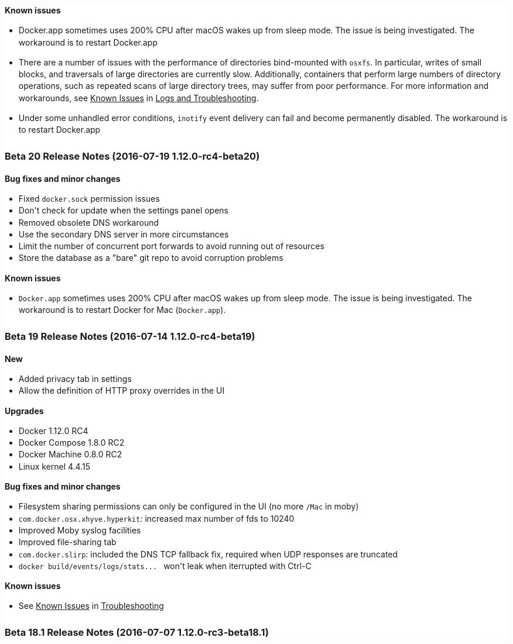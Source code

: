 **Known issues**

* Docker.app sometimes uses 200% CPU after macOS wakes up from sleep mode. The issue is being investigated. The workaround is to restart Docker.app

* There are a number of issues with the performance of directories bind-mounted with `osxfs`.  In particular, writes of small blocks, and traversals of large directories are currently slow.  Additionally, containers that perform large numbers of directory operations, such as repeated scans of large directory trees, may suffer from poor performance. For more information and workarounds, see [Known Issues](troubleshoot.md#known-issues) in [Logs and Troubleshooting](troubleshoot.md).

* Under some unhandled error conditions, `inotify` event delivery can fail and become permanently disabled. The workaround is to restart Docker.app

### Beta 20 Release Notes (2016-07-19 1.12.0-rc4-beta20)

**Bug fixes and minor changes**

* Fixed `docker.sock` permission issues
* Don't check for update when the settings panel opens
* Removed obsolete DNS workaround
* Use the secondary DNS server in more circumstances
* Limit the number of concurrent port forwards to avoid running out of resources
* Store the database as a "bare" git repo to avoid corruption problems

**Known issues**

*  `Docker.app` sometimes uses 200% CPU after macOS wakes up from sleep mode. The issue is being investigated. The workaround is to restart Docker for Mac (`Docker.app`).

### Beta 19 Release Notes (2016-07-14 1.12.0-rc4-beta19)

**New**

* Added privacy tab in settings
* Allow the definition of HTTP proxy overrides in the UI

**Upgrades**

* Docker 1.12.0 RC4
* Docker Compose 1.8.0 RC2
* Docker Machine 0.8.0 RC2
* Linux kernel 4.4.15

**Bug fixes and minor changes**

* Filesystem sharing permissions can only be configured in the UI (no more `/Mac` in moby)
* `com.docker.osx.xhyve.hyperkit`: increased max number of fds to 10240
* Improved Moby syslog facilities
* Improved file-sharing tab
* `com.docker.slirp`: included the DNS TCP fallback fix, required when UDP responses are truncated
* `docker build/events/logs/stats... ` won't leak when iterrupted with Ctrl-C

**Known issues**

* See [Known Issues](troubleshoot.md#known-issues) in [Troubleshooting](troubleshoot.md)

### Beta 18.1 Release Notes (2016-07-07 1.12.0-rc3-beta18.1)
